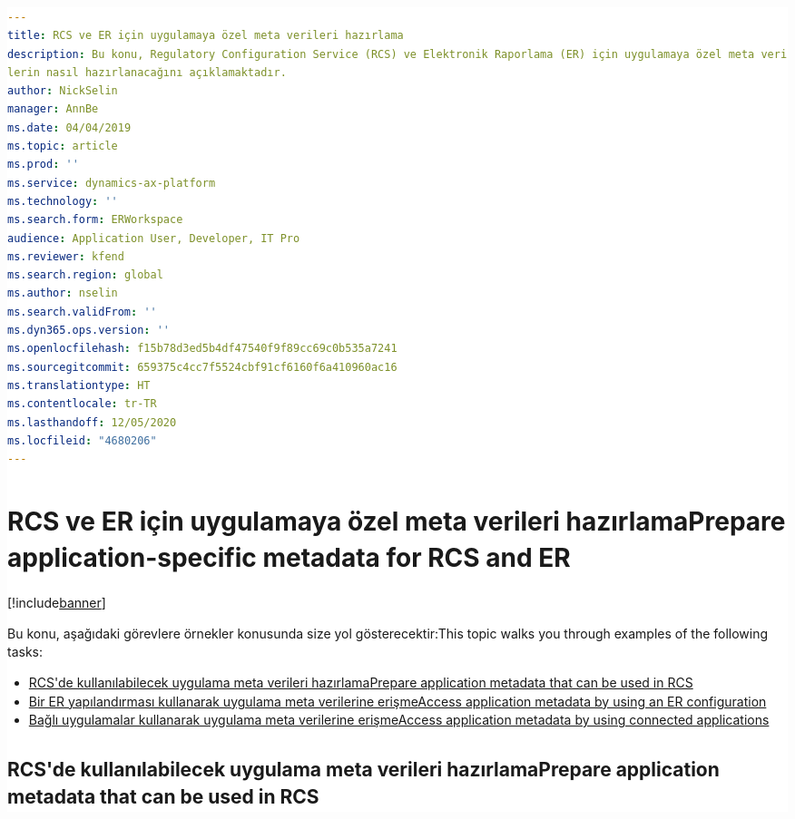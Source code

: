 ```yaml
---
title: RCS ve ER için uygulamaya özel meta verileri hazırlama
description: Bu konu, Regulatory Configuration Service (RCS) ve Elektronik Raporlama (ER) için uygulamaya özel meta verilerin nasıl hazırlanacağını açıklamaktadır.
author: NickSelin
manager: AnnBe
ms.date: 04/04/2019
ms.topic: article
ms.prod: ''
ms.service: dynamics-ax-platform
ms.technology: ''
ms.search.form: ERWorkspace
audience: Application User, Developer, IT Pro
ms.reviewer: kfend
ms.search.region: global
ms.author: nselin
ms.search.validFrom: ''
ms.dyn365.ops.version: ''
ms.openlocfilehash: f15b78d3ed5b4df47540f9f89cc69c0b535a7241
ms.sourcegitcommit: 659375c4cc7f5524cbf91cf6160f6a410960ac16
ms.translationtype: HT
ms.contentlocale: tr-TR
ms.lasthandoff: 12/05/2020
ms.locfileid: "4680206"
---
```

# <a name="prepare-application-specific-metadata-for-rcs-and-er"></a><span data-ttu-id="8c854-103">RCS ve ER için uygulamaya özel meta verileri hazırlama</span><span class="sxs-lookup"><span data-stu-id="8c854-103">Prepare application-specific metadata for RCS and ER</span></span>

[!include[banner](../includes/banner.md)]

<span data-ttu-id="8c854-104">Bu konu, aşağıdaki görevlere örnekler konusunda size yol gösterecektir:</span><span class="sxs-lookup"><span data-stu-id="8c854-104">This topic walks you through examples of the following tasks:</span></span>

- [<span data-ttu-id="8c854-105">RCS'de kullanılabilecek uygulama meta verileri hazırlama</span><span class="sxs-lookup"><span data-stu-id="8c854-105">Prepare application metadata that can be used in RCS</span></span>](#prepare-application-metadata-that-can-be-used-in-rcs)
- [<span data-ttu-id="8c854-106">Bir ER yapılandırması kullanarak uygulama meta verilerine erişme</span><span class="sxs-lookup"><span data-stu-id="8c854-106">Access application metadata by using an ER configuration</span></span>](#access-application-metadata-by-using-an-er-configuration)
- [<span data-ttu-id="8c854-107">Bağlı uygulamalar kullanarak uygulama meta verilerine erişme</span><span class="sxs-lookup"><span data-stu-id="8c854-107">Access application metadata by using connected applications</span></span>](#access-application-metadata-by-using-connected-applications)

## <a name="prepare-application-metadata-that-can-be-used-in-rcs"></a><span data-ttu-id="8c854-108">RCS'de kullanılabilecek uygulama meta verileri hazırlama</span><span class="sxs-lookup"><span data-stu-id="8c854-108">Prepare application metadata that can be used in RCS</span></span>
